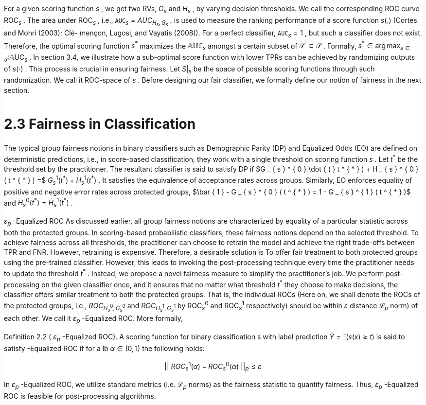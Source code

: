 For a given scoring function $s$ , we get two RVs, $G _ { s }$ and $H _ { s }$ , by varying decision thresholds. We call the corresponding ROC curve $\mathsf { R O C } _ { s }$ . The area under $\mathsf { R O C } _ { s }$ , i.e., $\mathtt { A U C } _ { s } = A U C _ { H _ { s } , G _ { s } }$ , is used to measure the ranking performance of a score function $s ( . )$ (Cortes and Mohri (2003); Clé- mençon, Lugosi, and Vayatis (2008)). For a perfect classifier, $\mathtt { A U C } _ { s } = 1$ , but such a classifier does not exist. Therefore, the optimal scoring function $s ^ { * }$ maximizes the $\mathbb { A } \mathbb { U } \mathbb { C } _ { s }$ amongst a certain subset of ${ \mathcal { S } } ^ { \prime } \subset { \mathcal { S } }$ . Formally, $s ^ { * } \in \arg \operatorname* { m a x } _ { s \in \mathcal { S } ^ { \prime } } \mathbb { A } \mathrm { U C } _ { s }$ . In section 3.4, we illustrate how a sub-optimal score function with lower TPRs can be achieved by randomizing outputs of $s ( \cdot )$ . This process is crucial in ensuring fairness. Let $\left. S \right| _ { s }$ be the space of possible scoring functions through such randomization. We call it ROC-space of $s$ . Before designing our fair classifier, we formally define our notion of fairness in the next section.

# 2.3 Fairness in Classification

The typical group fairness notions in binary classifiers such as Demographic Parity (DP) and Equalized Odds (EO) are defined on deterministic predictions, i.e., in score-based classification, they work with a single threshold on scoring function $s$ . Let $t ^ { * }$ be the threshold set by the practitioner. The resultant classifier is said to satisfy DP if $G _ { s } ^ { 0 } \dot { ( } t ^ { * } ) + H _ { s } ^ { 0 } ( t ^ { * } ) =$ $G _ { s } ^ { 1 } ( t ^ { * } ) + H _ { s } ^ { 1 } ( t ^ { * } )$ . It satisfies the equivalence of acceptance rates across groups. Similarly, EO enforces equality of positive and negative error rates across protected groups, $\bar { 1 } - G _ { s } ^ { 0 } ( t ^ { * } ) = 1 - G _ { s } ^ { 1 } ( t ^ { * } )$ and $H _ { s } ^ { 0 } ( t ^ { * } ) = \dot { H } _ { s } ^ { 1 } ( t ^ { * } )$ .

$\varepsilon _ { p }$ -Equalized ROC As discussed earlier, all group fairness notions are characterized by equality of a particular statistic across both the protected groups. In scoring-based probabilistic classifiers, these fairness notions depend on the selected threshold. To achieve fairness across all thresholds, the practitioner can choose to retrain the model and achieve the right trade-offs between TPR and FNR. However, retraining is expensive. Therefore, a desirable solution is To offer fair treatment to both protected groups using the pre-trained classifier. However, this leads to invoking the post-processing technique every time the practitioner needs to update the threshold $t ^ { * }$ . Instead, we propose a novel fairness measure to simplify the practitioner’s job. We perform post-processing on the given classifier once, and it ensures that no matter what threshold $t ^ { * }$ they choose to make decisions, the classifier offers similar treatment to both the protected groups. That is, the individual ROCs (Here on, we shall denote the ROCs of the protected groups, i.e., $R O C _ { H _ { s } ^ { 0 } , G _ { s } ^ { 0 } }$ and $R O C _ { H _ { s } ^ { 1 } , G _ { s } ^ { 1 } }$ by $\mathsf { R O C } _ { s } ^ { 0 }$ and $\mathsf { R O C } _ { s } ^ { 1 }$ respectively) should be within $\varepsilon$ distance $\mathcal { L } _ { p }$ norm) of each other. We call it $\varepsilon _ { p }$ -Equalized ROC. More formally,

Definition 2.2 ( $\dot { \varepsilon } _ { p }$ -Equalized ROC). A scoring function for binary classification s with label prediction $\widehat { Y } = \mathbb { I } ( s ( x ) \geq t )$ is said to satisfy -Equalized ROC if for a lb $\alpha \in ( 0 , 1 )$ the following holds:

$$
| | \ R O C _ { s } ^ { 1 } ( \alpha ) - R O C _ { s } ^ { 0 } ( \alpha ) \ | | _ { p } \leq \varepsilon
$$

In $\varepsilon _ { p }$ -Equalized ROC, we utilize standard metrics (i.e. $\mathcal { L } _ { p }$ norms) as the fairness statistic to quantify fairness. Thus, $\varepsilon _ { p }$ -Equalized ROC is feasible for post-processing algorithms.
